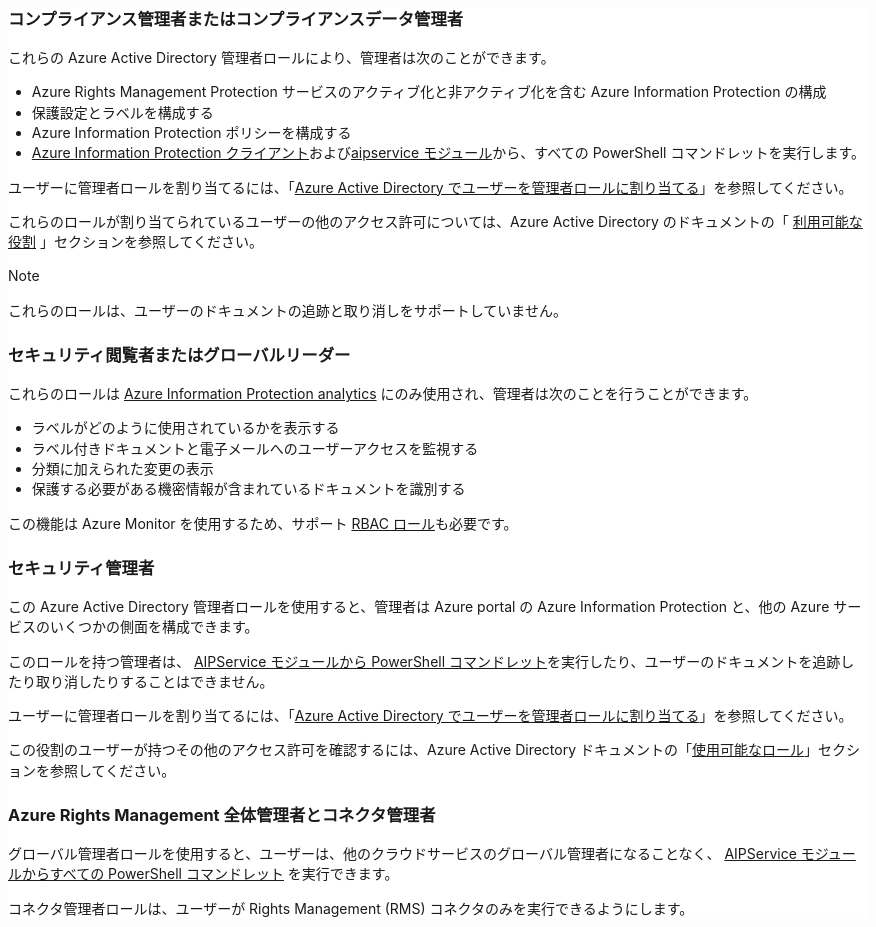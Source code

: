 ### <a name="compliance-administrator-or-compliance-data-administrator"></a>コンプライアンス管理者またはコンプライアンスデータ管理者

これらの Azure Active Directory 管理者ロールにより、管理者は次のことができます。

- Azure Rights Management Protection サービスのアクティブ化と非アクティブ化を含む Azure Information Protection の構成
- 保護設定とラベルを構成する
- Azure Information Protection ポリシーを構成する
- [Azure Information Protection クライアント](./rms-client/client-admin-guide-powershell.md)および[aipservice モジュール](administer-powershell.md)から、すべての PowerShell コマンドレットを実行します。 

ユーザーに管理者ロールを割り当てるには、「[Azure Active Directory でユーザーを管理者ロールに割り当てる](/azure/active-directory/active-directory-users-assign-role-azure-portal)」を参照してください。 

これらのロールが割り当てられているユーザーの他のアクセス許可については、Azure Active Directory のドキュメントの「 [利用可能な役割](/azure/active-directory/active-directory-assign-admin-roles-azure-portal#available-roles) 」セクションを参照してください。

> [!NOTE]
> これらのロールは、ユーザーのドキュメントの追跡と取り消しをサポートしていません。
>     
    
### <a name="security-reader-or-global-reader"></a>セキュリティ閲覧者またはグローバルリーダー

これらのロールは [Azure Information Protection analytics](reports-aip.md) にのみ使用され、管理者は次のことを行うことができます。

- ラベルがどのように使用されているかを表示する
- ラベル付きドキュメントと電子メールへのユーザーアクセスを監視する
- 分類に加えられた変更の表示
- 保護する必要がある機密情報が含まれているドキュメントを識別する 

この機能は Azure Monitor を使用するため、サポート [RBAC ロール](reports-aip.md#permissions-required-for-azure-information-protection-analytics)も必要です。

### <a name="security-administrator"></a>セキュリティ管理者

この Azure Active Directory 管理者ロールを使用すると、管理者は Azure portal の Azure Information Protection と、他の Azure サービスのいくつかの側面を構成できます。 

このロールを持つ管理者は、 [AIPService モジュールから PowerShell コマンドレット](administer-powershell.md)を実行したり、ユーザーのドキュメントを追跡したり取り消したりすることはできません。
    
ユーザーに管理者ロールを割り当てるには、「[Azure Active Directory でユーザーを管理者ロールに割り当てる](/azure/active-directory/active-directory-users-assign-role-azure-portal)」を参照してください。 

この役割のユーザーが持つその他のアクセス許可を確認するには、Azure Active Directory ドキュメントの「[使用可能なロール](/azure/active-directory/active-directory-assign-admin-roles-azure-portal#available-roles)」セクションを参照してください。

### <a name="azure-rights-management-global-administrator-and-connector-administrator"></a>Azure Rights Management 全体管理者とコネクタ管理者

グローバル管理者ロールを使用すると、ユーザーは、他のクラウドサービスのグローバル管理者になることなく、 [AIPService モジュールからすべての PowerShell コマンドレット](administer-powershell.md) を実行できます。

コネクタ管理者ロールは、ユーザーが Rights Management (RMS) コネクタのみを実行できるようにします。 
